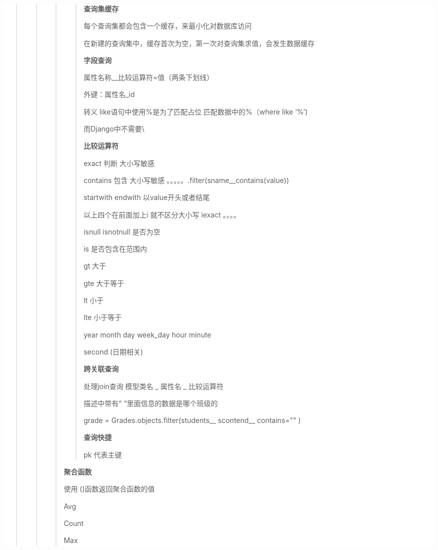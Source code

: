 >>>>
>>>>**查询集缓存**
>>>>
>>>>每个查询集都会包含一个缓存，来最小化对数据库访问
>>>>
>>>>在新建的查询集中，缓存首次为空，第一次对查询集求值，会发生数据缓存
>>>>
>>>>**字段查询**
>>>>
>>>>属性名称__比较运算符=值（两条下划线）
>>>>
>>>>外键：属性名_id
>>>>
>>>>转义  like语句中使用%是为了匹配占位 匹配数据中的%（where like ‘\%’)
>>>>
>>>>而Django中不需要\
>>>>
>>>>**比较运算符**
>>>>
>>>>exact  判断 大小写敏感
>>>>
>>>>contains 包含 大小写敏感 。。。。。.filter(sname__contains(value))
>>>>
>>>>startwith endwith  以value开头或者结尾
>>>>
>>>>以上四个在前面加上i 就不区分大小写 iexact 。。。。
>>>>
>>>>isnull isnotnull  是否为空
>>>>
>>>>is 是否包含在范围内
>>>>
>>>>gt 大于
>>>>
>>>>gte 大于等于
>>>>
>>>>lt 小于
>>>>
>>>>lte 小于等于
>>>>
>>>>year month day week_day hour minute
>>>>
>>>>second   (日期相关)
>>>>
>>>>**跨关联查询**
>>>>
>>>>处理join查询    模型类名 _ 属性名 _ 比较运算符
>>>>
>>>>描述中带有“ “里面信息的数据是哪个班级的
>>>>
>>>>grade = Grades.objects.filter(students__  scontend__ contains="" )
>>>>
>>>>**查询快捷**
>>>>
>>>>pk  代表主键
>>>
>>>**聚合函数**
>>>
>>>使用	()函数返回聚合函数的值
>>>
>>>Avg
>>>
>>>Count
>>>
>>>Max  